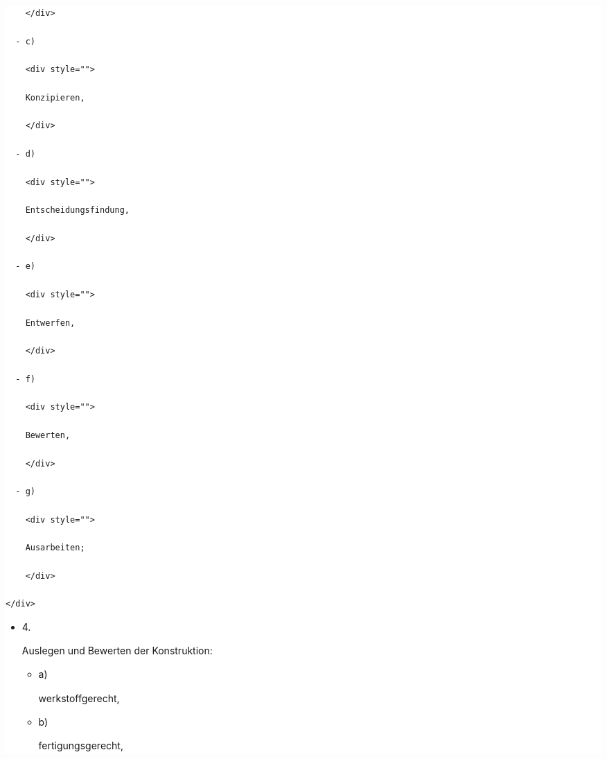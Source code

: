         </div>
    
      - c)
        
        <div style="">
        
        Konzipieren,
        
        </div>
    
      - d)
        
        <div style="">
        
        Entscheidungsfindung,
        
        </div>
    
      - e)
        
        <div style="">
        
        Entwerfen,
        
        </div>
    
      - f)
        
        <div style="">
        
        Bewerten,
        
        </div>
    
      - g)
        
        <div style="">
        
        Ausarbeiten;
        
        </div>
    
    </div>

  - 4\.
    
    <div style="">
    
    Auslegen und Bewerten der Konstruktion:
    
      - a)
        
        <div style="">
        
        werkstoffgerecht,
        
        </div>
    
      - b)
        
        <div style="">
        
        fertigungsgerecht,
        
        </div>
    